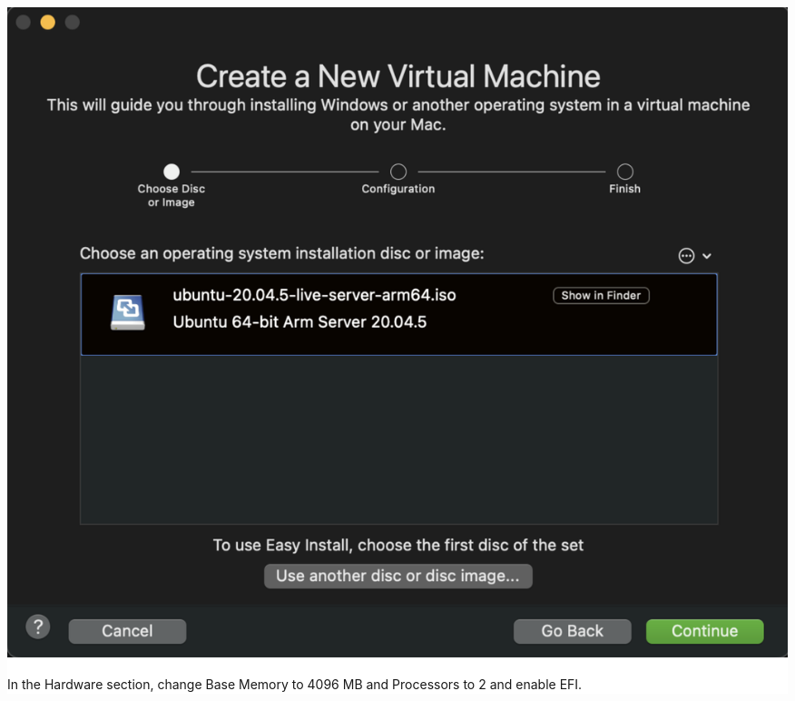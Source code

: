 ![image.png](imgs/img2.png)

In the Hardware section, change Base Memory to 4096 MB and Processors to 2 and enable EFI.